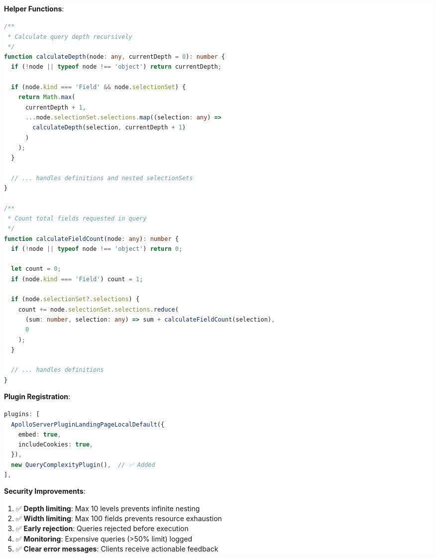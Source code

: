 **Helper Functions**:
```typescript
/**
 * Calculate query depth recursively
 */
function calculateDepth(node: any, currentDepth = 0): number {
  if (!node || typeof node !== 'object') return currentDepth;

  if (node.kind === 'Field' && node.selectionSet) {
    return Math.max(
      currentDepth + 1,
      ...node.selectionSet.selections.map((selection: any) =>
        calculateDepth(selection, currentDepth + 1)
      )
    );
  }

  // ... handles definitions and nested selectionSets
}

/**
 * Count total fields requested in query
 */
function calculateFieldCount(node: any): number {
  if (!node || typeof node !== 'object') return 0;

  let count = 0;
  if (node.kind === 'Field') count = 1;

  if (node.selectionSet?.selections) {
    count += node.selectionSet.selections.reduce(
      (sum: number, selection: any) => sum + calculateFieldCount(selection),
      0
    );
  }

  // ... handles definitions
}
```

**Plugin Registration**:
```typescript
plugins: [
  ApolloServerPluginLandingPageLocalDefault({
    embed: true,
    includeCookies: true,
  }),
  new QueryComplexityPlugin(),  // ✅ Added
],
```

**Security Improvements**:
1. ✅ **Depth limiting**: Max 10 levels prevents infinite nesting
2. ✅ **Width limiting**: Max 100 fields prevents resource exhaustion
3. ✅ **Early rejection**: Queries rejected before execution
4. ✅ **Monitoring**: Expensive queries (>50% limit) logged
5. ✅ **Clear error messages**: Clients receive actionable feedback
